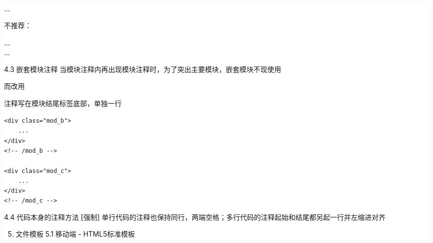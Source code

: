 	
	
<div class="mod_b">
    ...
</div>


不推荐：


<div class="mod_a">
    ...
</div>

	
<div class="mod_b">
    ...
</div>

            
4.3 嵌套模块注释
当模块注释内再出现模块注释时，为了突出主要模块，嵌套模块不现使用



而改用


注释写在模块结尾标签底部，单独一行


<div class="mod_a">
		
    <div class="mod_b">
        ...
    </div>
    <!-- /mod_b -->
    	
    <div class="mod_c">
    	...
    </div>
    <!-- /mod_c -->
		
</div>

4.4 代码本身的注释方法
[强制] 单行代码的注释也保持同行，两端空格；多行代码的注释起始和结尾都另起一行并左缩进对齐





            
5. 文件模板
5.1 移动端 - HTML5标准模板
<!DOCTYPE html>
<html lang="zh-CN">
<head>
    <meta charset="UTF-8">
    <title>移动端HTML模版</title>
    <meta name="viewport" content="width=device-width, initial-scale=1.0, maximum-scale=1.0, user-scalable=no, shrink-to-fit=no" >
    <meta name="full-screen" content="yes">
    <meta name="browsermode" content="application">
    <meta name="x5-page-mode" content="app">
    <meta name="x5-orientation" content="portrait">
    <meta name="apple-mobile-web-app-capable" content="yes">
    <meta name="apple-mobile-web-app-status-bar-style" content="black">
    <meta name="format-detection" content="telephone=no" >
    	